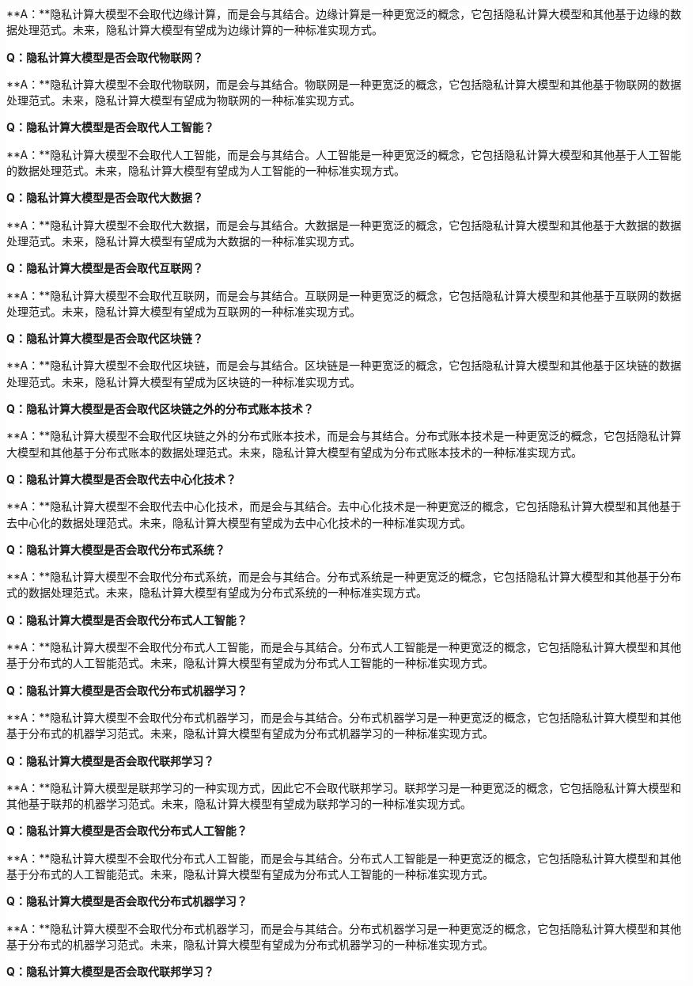 **A：**隐私计算大模型不会取代边缘计算，而是会与其结合。边缘计算是一种更宽泛的概念，它包括隐私计算大模型和其他基于边缘的数据处理范式。未来，隐私计算大模型有望成为边缘计算的一种标准实现方式。

**Q：隐私计算大模型是否会取代物联网？**

**A：**隐私计算大模型不会取代物联网，而是会与其结合。物联网是一种更宽泛的概念，它包括隐私计算大模型和其他基于物联网的数据处理范式。未来，隐私计算大模型有望成为物联网的一种标准实现方式。

**Q：隐私计算大模型是否会取代人工智能？**

**A：**隐私计算大模型不会取代人工智能，而是会与其结合。人工智能是一种更宽泛的概念，它包括隐私计算大模型和其他基于人工智能的数据处理范式。未来，隐私计算大模型有望成为人工智能的一种标准实现方式。

**Q：隐私计算大模型是否会取代大数据？**

**A：**隐私计算大模型不会取代大数据，而是会与其结合。大数据是一种更宽泛的概念，它包括隐私计算大模型和其他基于大数据的数据处理范式。未来，隐私计算大模型有望成为大数据的一种标准实现方式。

**Q：隐私计算大模型是否会取代互联网？**

**A：**隐私计算大模型不会取代互联网，而是会与其结合。互联网是一种更宽泛的概念，它包括隐私计算大模型和其他基于互联网的数据处理范式。未来，隐私计算大模型有望成为互联网的一种标准实现方式。

**Q：隐私计算大模型是否会取代区块链？**

**A：**隐私计算大模型不会取代区块链，而是会与其结合。区块链是一种更宽泛的概念，它包括隐私计算大模型和其他基于区块链的数据处理范式。未来，隐私计算大模型有望成为区块链的一种标准实现方式。

**Q：隐私计算大模型是否会取代区块链之外的分布式账本技术？**

**A：**隐私计算大模型不会取代区块链之外的分布式账本技术，而是会与其结合。分布式账本技术是一种更宽泛的概念，它包括隐私计算大模型和其他基于分布式账本的数据处理范式。未来，隐私计算大模型有望成为分布式账本技术的一种标准实现方式。

**Q：隐私计算大模型是否会取代去中心化技术？**

**A：**隐私计算大模型不会取代去中心化技术，而是会与其结合。去中心化技术是一种更宽泛的概念，它包括隐私计算大模型和其他基于去中心化的数据处理范式。未来，隐私计算大模型有望成为去中心化技术的一种标准实现方式。

**Q：隐私计算大模型是否会取代分布式系统？**

**A：**隐私计算大模型不会取代分布式系统，而是会与其结合。分布式系统是一种更宽泛的概念，它包括隐私计算大模型和其他基于分布式的数据处理范式。未来，隐私计算大模型有望成为分布式系统的一种标准实现方式。

**Q：隐私计算大模型是否会取代分布式人工智能？**

**A：**隐私计算大模型不会取代分布式人工智能，而是会与其结合。分布式人工智能是一种更宽泛的概念，它包括隐私计算大模型和其他基于分布式的人工智能范式。未来，隐私计算大模型有望成为分布式人工智能的一种标准实现方式。

**Q：隐私计算大模型是否会取代分布式机器学习？**

**A：**隐私计算大模型不会取代分布式机器学习，而是会与其结合。分布式机器学习是一种更宽泛的概念，它包括隐私计算大模型和其他基于分布式的机器学习范式。未来，隐私计算大模型有望成为分布式机器学习的一种标准实现方式。

**Q：隐私计算大模型是否会取代联邦学习？**

**A：**隐私计算大模型是联邦学习的一种实现方式，因此它不会取代联邦学习。联邦学习是一种更宽泛的概念，它包括隐私计算大模型和其他基于联邦的机器学习范式。未来，隐私计算大模型有望成为联邦学习的一种标准实现方式。

**Q：隐私计算大模型是否会取代分布式人工智能？**

**A：**隐私计算大模型不会取代分布式人工智能，而是会与其结合。分布式人工智能是一种更宽泛的概念，它包括隐私计算大模型和其他基于分布式的人工智能范式。未来，隐私计算大模型有望成为分布式人工智能的一种标准实现方式。

**Q：隐私计算大模型是否会取代分布式机器学习？**

**A：**隐私计算大模型不会取代分布式机器学习，而是会与其结合。分布式机器学习是一种更宽泛的概念，它包括隐私计算大模型和其他基于分布式的机器学习范式。未来，隐私计算大模型有望成为分布式机器学习的一种标准实现方式。

**Q：隐私计算大模型是否会取代联邦学习？**
